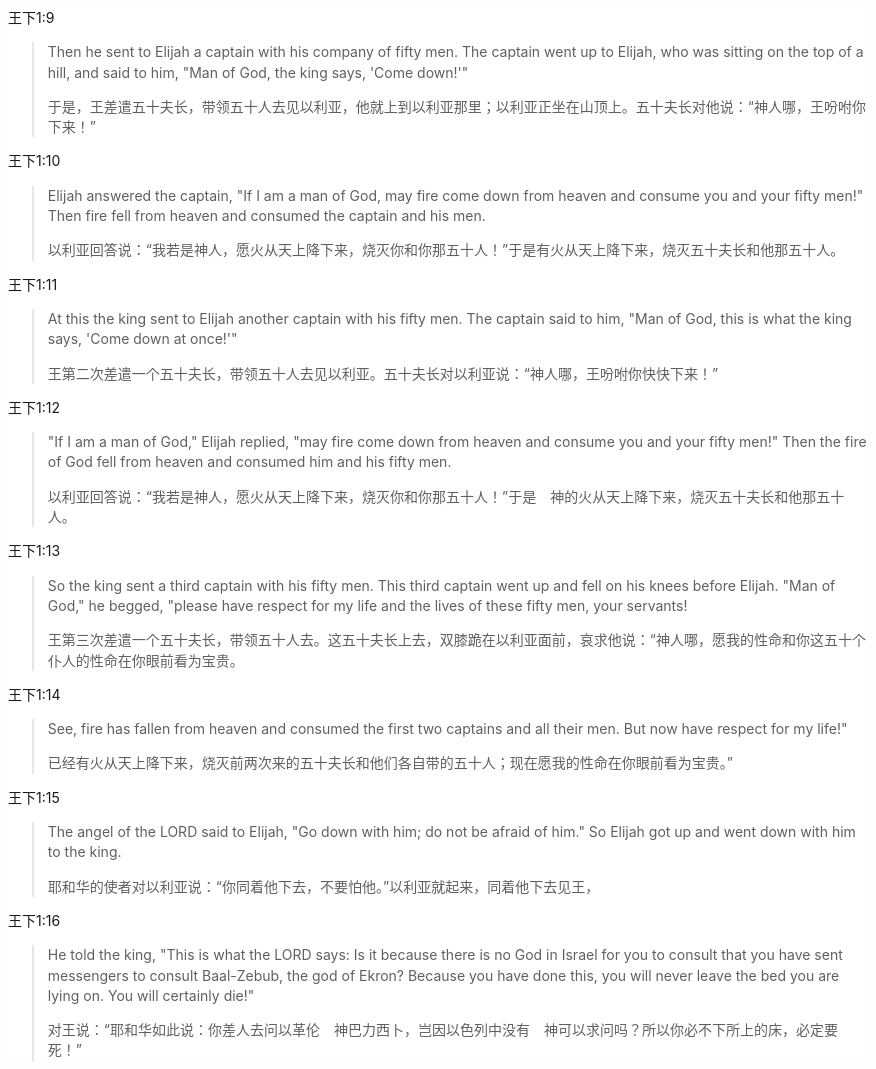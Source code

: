 
王下1:9
> Then he sent to Elijah a captain with his company of fifty men. The captain went up to Elijah, who was sitting on the top of a hill, and said to him, "Man of God, the king says, 'Come down!'"
>
> 于是，王差遣五十夫长，带领五十人去见以利亚，他就上到以利亚那里；以利亚正坐在山顶上。五十夫长对他说：“神人哪，王吩咐你下来！”


王下1:10
> Elijah answered the captain, "If I am a man of God, may fire come down from heaven and consume you and your fifty men!" Then fire fell from heaven and consumed the captain and his men.
>
> 以利亚回答说：“我若是神人，愿火从天上降下来，烧灭你和你那五十人！”于是有火从天上降下来，烧灭五十夫长和他那五十人。


王下1:11
> At this the king sent to Elijah another captain with his fifty men. The captain said to him, "Man of God, this is what the king says, 'Come down at once!'"
>
> 王第二次差遣一个五十夫长，带领五十人去见以利亚。五十夫长对以利亚说：“神人哪，王吩咐你快快下来！”


王下1:12
> "If I am a man of God," Elijah replied, "may fire come down from heaven and consume you and your fifty men!" Then the fire of God fell from heaven and consumed him and his fifty men.
>
> 以利亚回答说：“我若是神人，愿火从天上降下来，烧灭你和你那五十人！”于是　神的火从天上降下来，烧灭五十夫长和他那五十人。


王下1:13
> So the king sent a third captain with his fifty men. This third captain went up and fell on his knees before Elijah. "Man of God," he begged, "please have respect for my life and the lives of these fifty men, your servants!
>
> 王第三次差遣一个五十夫长，带领五十人去。这五十夫长上去，双膝跪在以利亚面前，哀求他说：“神人哪，愿我的性命和你这五十个仆人的性命在你眼前看为宝贵。


王下1:14
> See, fire has fallen from heaven and consumed the first two captains and all their men. But now have respect for my life!"
>
> 已经有火从天上降下来，烧灭前两次来的五十夫长和他们各自带的五十人；现在愿我的性命在你眼前看为宝贵。”


王下1:15
> The angel of the LORD said to Elijah, "Go down with him; do not be afraid of him." So Elijah got up and went down with him to the king.
>
> 耶和华的使者对以利亚说：“你同着他下去，不要怕他。”以利亚就起来，同着他下去见王，


王下1:16
> He told the king, "This is what the LORD says: Is it because there is no God in Israel for you to consult that you have sent messengers to consult Baal-Zebub, the god of Ekron? Because you have done this, you will never leave the bed you are lying on. You will certainly die!"
>
> 对王说：“耶和华如此说：你差人去问以革伦　神巴力西卜，岂因以色列中没有　神可以求问吗？所以你必不下所上的床，必定要死！”
